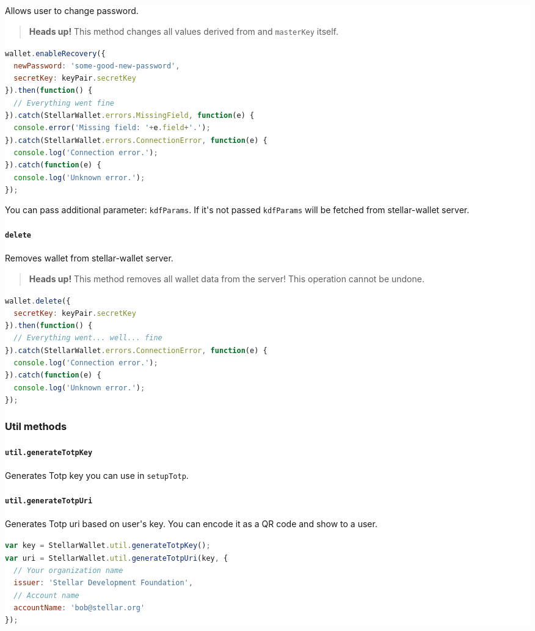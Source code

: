 Allows user to change password.

> **Heads up!** This method changes all values derived from and  `masterKey` itself.

```js
wallet.enableRecovery({
  newPassword: 'some-good-new-password',
  secretKey: keyPair.secretKey
}).then(function() {
  // Everything went fine
}).catch(StellarWallet.errors.MissingField, function(e) {
  console.error('Missing field: '+e.field+'.');
}).catch(StellarWallet.errors.ConnectionError, function(e) {
  console.log('Connection error.');
}).catch(function(e) {
  console.log('Unknown error.');
});
```

You can pass additional parameter: `kdfParams`. If it's not passed `kdfParams`
will be fetched from stellar-wallet server.

#### `delete`

Removes wallet from stellar-wallet server.

> **Heads up!** This method removes all wallet data from the server! This
> operation cannot be undone.

```js
wallet.delete({
  secretKey: keyPair.secretKey
}).then(function() {
  // Everything went... well... fine
}).catch(StellarWallet.errors.ConnectionError, function(e) {
  console.log('Connection error.');
}).catch(function(e) {
  console.log('Unknown error.');
});
```

### Util methods

#### `util.generateTotpKey`

Generates Totp key you can use in `setupTotp`.

#### `util.generateTotpUri`

Generates Totp uri based on user's key. You can encode it as a QR code and show to
a user.

```js
var key = StellarWallet.util.generateTotpKey();
var uri = StellarWallet.util.generateTotpUri(key, {
  // Your organization name
  issuer: 'Stellar Development Foundation',
  // Account name
  accountName: 'bob@stellar.org'
});
```
